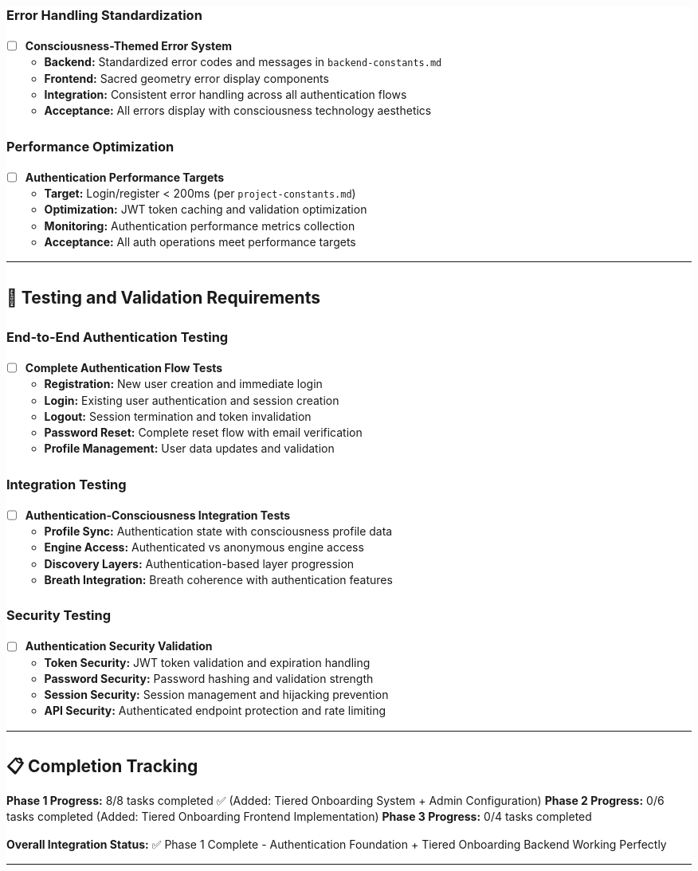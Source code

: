 ### **Error Handling Standardization**
- [ ] **Consciousness-Themed Error System**
  - **Backend:** Standardized error codes and messages in `backend-constants.md`
  - **Frontend:** Sacred geometry error display components
  - **Integration:** Consistent error handling across all authentication flows
  - **Acceptance:** All errors display with consciousness technology aesthetics

### **Performance Optimization**
- [ ] **Authentication Performance Targets**
  - **Target:** Login/register < 200ms (per `project-constants.md`)
  - **Optimization:** JWT token caching and validation optimization
  - **Monitoring:** Authentication performance metrics collection
  - **Acceptance:** All auth operations meet performance targets

---

## 🧪 **Testing and Validation Requirements**

### **End-to-End Authentication Testing**
- [ ] **Complete Authentication Flow Tests**
  - **Registration:** New user creation and immediate login
  - **Login:** Existing user authentication and session creation
  - **Logout:** Session termination and token invalidation
  - **Password Reset:** Complete reset flow with email verification
  - **Profile Management:** User data updates and validation

### **Integration Testing**
- [ ] **Authentication-Consciousness Integration Tests**
  - **Profile Sync:** Authentication state with consciousness profile data
  - **Engine Access:** Authenticated vs anonymous engine access
  - **Discovery Layers:** Authentication-based layer progression
  - **Breath Integration:** Breath coherence with authentication features

### **Security Testing**
- [ ] **Authentication Security Validation**
  - **Token Security:** JWT token validation and expiration handling
  - **Password Security:** Password hashing and validation strength
  - **Session Security:** Session management and hijacking prevention
  - **API Security:** Authenticated endpoint protection and rate limiting

---

## 📋 **Completion Tracking**

**Phase 1 Progress:** 8/8 tasks completed ✅ (Added: Tiered Onboarding System + Admin Configuration)
**Phase 2 Progress:** 0/6 tasks completed (Added: Tiered Onboarding Frontend Implementation)
**Phase 3 Progress:** 0/4 tasks completed

**Overall Integration Status:** ✅ Phase 1 Complete - Authentication Foundation + Tiered Onboarding Backend Working Perfectly

---